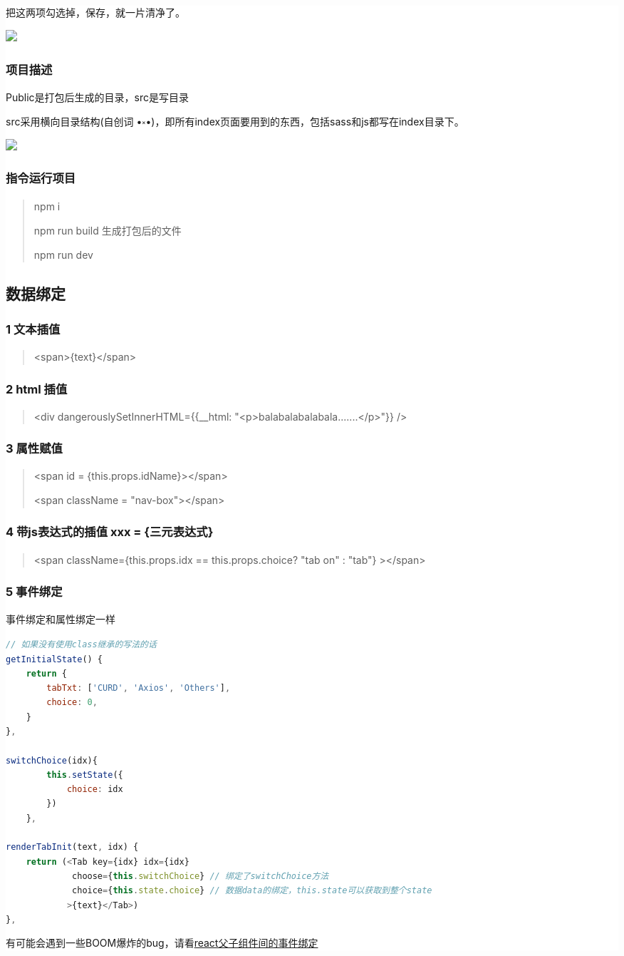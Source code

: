 把这两项勾选掉，保存，就一片清净了。

![](https://ohovav7hg.qnssl.com/reactws4.png)

### 项目描述
Public是打包后生成的目录，src是写目录

src采用横向目录结构(自创词 •༝•)，即所有index页面要用到的东西，包括sass和js都写在index目录下。

![](https://ohovav7hg.qnssl.com/reactws5.png)

### 指令运行项目
> npm i
>
> npm run build 生成打包后的文件
>
> npm run dev


## 数据绑定
### 1 文本插值 
> \<span>{text}\</span>

### 2 html 插值 
> \<div dangerouslySetInnerHTML={{__html: "\<p>balabalabalabala.......\</p>"}} />

### 3 属性赋值
> \<span id = {this.props.idName}>\</span>
>
> \<span className = "nav-box">\</span>

### 4 带js表达式的插值 xxx = {三元表达式}
>  \<span className={this.props.idx == this.props.choice? "tab on" : "tab"} >\</span>

### 5 事件绑定
事件绑定和属性绑定一样
```javascript
// 如果没有使用class继承的写法的话
getInitialState() {
	return {
		tabTxt: ['CURD', 'Axios', 'Others'],
		choice: 0,
	}
},
	
switchChoice(idx){
		this.setState({
			choice: idx
		})
	},
	
renderTabInit(text, idx) {
	return (<Tab key={idx} idx={idx}
			 choose={this.switchChoice} // 绑定了switchChoice方法
			 choice={this.state.choice} // 数据data的绑定，this.state可以获取到整个state 
		 	>{text}</Tab>)
},
```
有可能会遇到一些BOOM爆炸的bug，请看[react父子组件间的事件绑定](https://github.com/AppianZ/Close2React/blob/master/conponents_events.md)
<br/>
